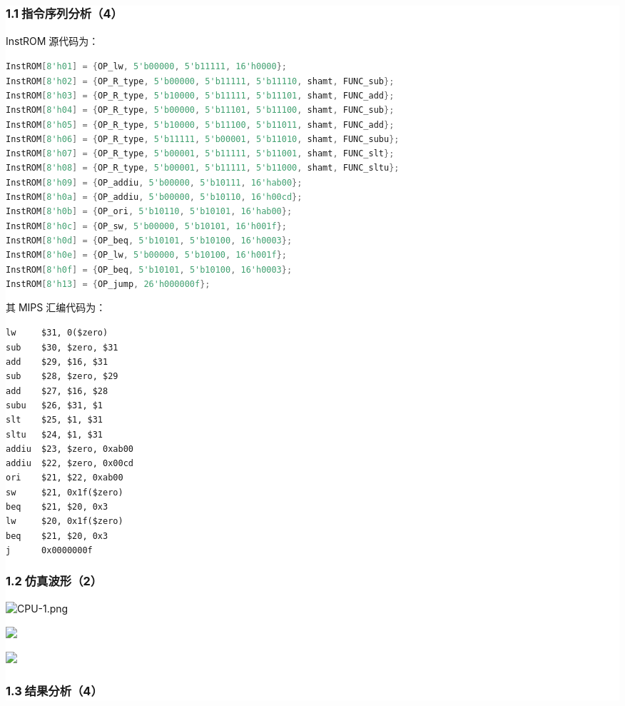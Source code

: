 ### 1.1 指令序列分析（4）

InstROM 源代码为：

```verilog
InstROM[8'h01] = {OP_lw, 5'b00000, 5'b11111, 16'h0000};
InstROM[8'h02] = {OP_R_type, 5'b00000, 5'b11111, 5'b11110, shamt, FUNC_sub};
InstROM[8'h03] = {OP_R_type, 5'b10000, 5'b11111, 5'b11101, shamt, FUNC_add};
InstROM[8'h04] = {OP_R_type, 5'b00000, 5'b11101, 5'b11100, shamt, FUNC_sub};
InstROM[8'h05] = {OP_R_type, 5'b10000, 5'b11100, 5'b11011, shamt, FUNC_add};
InstROM[8'h06] = {OP_R_type, 5'b11111, 5'b00001, 5'b11010, shamt, FUNC_subu};
InstROM[8'h07] = {OP_R_type, 5'b00001, 5'b11111, 5'b11001, shamt, FUNC_slt};
InstROM[8'h08] = {OP_R_type, 5'b00001, 5'b11111, 5'b11000, shamt, FUNC_sltu};
InstROM[8'h09] = {OP_addiu, 5'b00000, 5'b10111, 16'hab00};
InstROM[8'h0a] = {OP_addiu, 5'b00000, 5'b10110, 16'h00cd};
InstROM[8'h0b] = {OP_ori, 5'b10110, 5'b10101, 16'hab00};
InstROM[8'h0c] = {OP_sw, 5'b00000, 5'b10101, 16'h001f};
InstROM[8'h0d] = {OP_beq, 5'b10101, 5'b10100, 16'h0003};
InstROM[8'h0e] = {OP_lw, 5'b00000, 5'b10100, 16'h001f};
InstROM[8'h0f] = {OP_beq, 5'b10101, 5'b10100, 16'h0003};
InstROM[8'h13] = {OP_jump, 26'h000000f};
```

其 MIPS 汇编代码为：

```wasm
lw     $31, 0($zero)
sub    $30, $zero, $31
add    $29, $16, $31
sub    $28, $zero, $29
add    $27, $16, $28
subu   $26, $31, $1
slt    $25, $1, $31
sltu   $24, $1, $31
addiu  $23, $zero, 0xab00
addiu  $22, $zero, 0x00cd
ori    $21, $22, 0xab00
sw     $21, 0x1f($zero)
beq    $21, $20, 0x3
lw     $20, 0x1f($zero)
beq    $21, $20, 0x3 
j      0x0000000f
```

### 1.2 仿真波形（2）

![CPU-1.png](/home/whalefall/Projects/UESTC/UESTC-Verliog-CPU/report/CPU-1.png)

![](/home/whalefall/.config/marktext/images/2024-12-19-11-25-16-CPU-2.png)

![](/home/whalefall/.config/marktext/images/2024-12-19-11-25-23-CPU-3.png)

### 1.3 结果分析（4）
